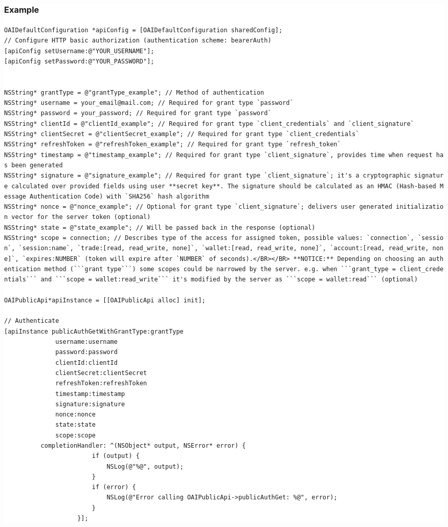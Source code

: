 ### Example 
```objc
OAIDefaultConfiguration *apiConfig = [OAIDefaultConfiguration sharedConfig];
// Configure HTTP basic authorization (authentication scheme: bearerAuth)
[apiConfig setUsername:@"YOUR_USERNAME"];
[apiConfig setPassword:@"YOUR_PASSWORD"];


NSString* grantType = @"grantType_example"; // Method of authentication
NSString* username = your_email@mail.com; // Required for grant type `password`
NSString* password = your_password; // Required for grant type `password`
NSString* clientId = @"clientId_example"; // Required for grant type `client_credentials` and `client_signature`
NSString* clientSecret = @"clientSecret_example"; // Required for grant type `client_credentials`
NSString* refreshToken = @"refreshToken_example"; // Required for grant type `refresh_token`
NSString* timestamp = @"timestamp_example"; // Required for grant type `client_signature`, provides time when request has been generated
NSString* signature = @"signature_example"; // Required for grant type `client_signature`; it's a cryptographic signature calculated over provided fields using user **secret key**. The signature should be calculated as an HMAC (Hash-based Message Authentication Code) with `SHA256` hash algorithm
NSString* nonce = @"nonce_example"; // Optional for grant type `client_signature`; delivers user generated initialization vector for the server token (optional)
NSString* state = @"state_example"; // Will be passed back in the response (optional)
NSString* scope = connection; // Describes type of the access for assigned token, possible values: `connection`, `session`, `session:name`, `trade:[read, read_write, none]`, `wallet:[read, read_write, none]`, `account:[read, read_write, none]`, `expires:NUMBER` (token will expire after `NUMBER` of seconds).</BR></BR> **NOTICE:** Depending on choosing an authentication method (```grant type```) some scopes could be narrowed by the server. e.g. when ```grant_type = client_credentials``` and ```scope = wallet:read_write``` it's modified by the server as ```scope = wallet:read``` (optional)

OAIPublicApi*apiInstance = [[OAIPublicApi alloc] init];

// Authenticate
[apiInstance publicAuthGetWithGrantType:grantType
              username:username
              password:password
              clientId:clientId
              clientSecret:clientSecret
              refreshToken:refreshToken
              timestamp:timestamp
              signature:signature
              nonce:nonce
              state:state
              scope:scope
          completionHandler: ^(NSObject* output, NSError* error) {
                        if (output) {
                            NSLog(@"%@", output);
                        }
                        if (error) {
                            NSLog(@"Error calling OAIPublicApi->publicAuthGet: %@", error);
                        }
                    }];
```
